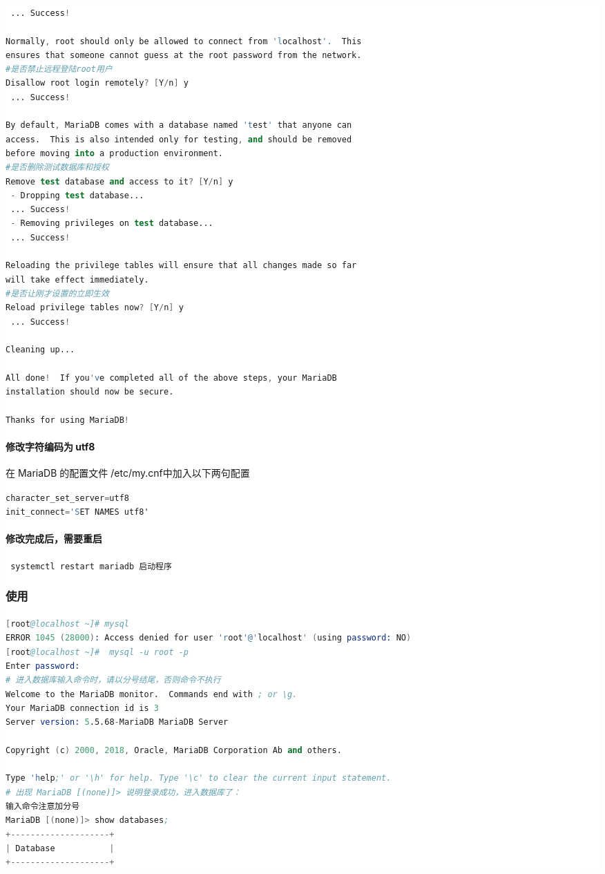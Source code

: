 ```s
 ... Success!

Normally, root should only be allowed to connect from 'localhost'.  This
ensures that someone cannot guess at the root password from the network.
#是否禁止远程登陆root用户
Disallow root login remotely? [Y/n] y
 ... Success!

By default, MariaDB comes with a database named 'test' that anyone can
access.  This is also intended only for testing, and should be removed
before moving into a production environment.
#是否删除测试数据库和授权
Remove test database and access to it? [Y/n] y
 - Dropping test database...
 ... Success!
 - Removing privileges on test database...
 ... Success!

Reloading the privilege tables will ensure that all changes made so far
will take effect immediately.
#是否让刚才设置的立即生效
Reload privilege tables now? [Y/n] y
 ... Success!

Cleaning up...

All done!  If you've completed all of the above steps, your MariaDB
installation should now be secure.

Thanks for using MariaDB!
```

#### 修改字符编码为 utf8
在 MariaDB 的配置文件 /etc/my.cnf中加入以下两句配置
```s
character_set_server=utf8
init_connect='SET NAMES utf8'
```
#### 修改完成后，需要重启
```s
 systemctl restart mariadb 启动程序
```

### 使用
```s
[root@localhost ~]# mysql
ERROR 1045 (28000): Access denied for user 'root'@'localhost' (using password: NO)
[root@localhost ~]#  mysql -u root -p
Enter password:
# 进入数据库输入命令时，请以分号结尾，否则命令不执行
Welcome to the MariaDB monitor.  Commands end with ; or \g.
Your MariaDB connection id is 3
Server version: 5.5.68-MariaDB MariaDB Server

Copyright (c) 2000, 2018, Oracle, MariaDB Corporation Ab and others.

Type 'help;' or '\h' for help. Type '\c' to clear the current input statement.
# 出现 MariaDB [(none)]> 说明登录成功，进入数据库了：
输入命令注意加分号
MariaDB [(none)]> show databases;
+--------------------+
| Database           |
+--------------------+
```
